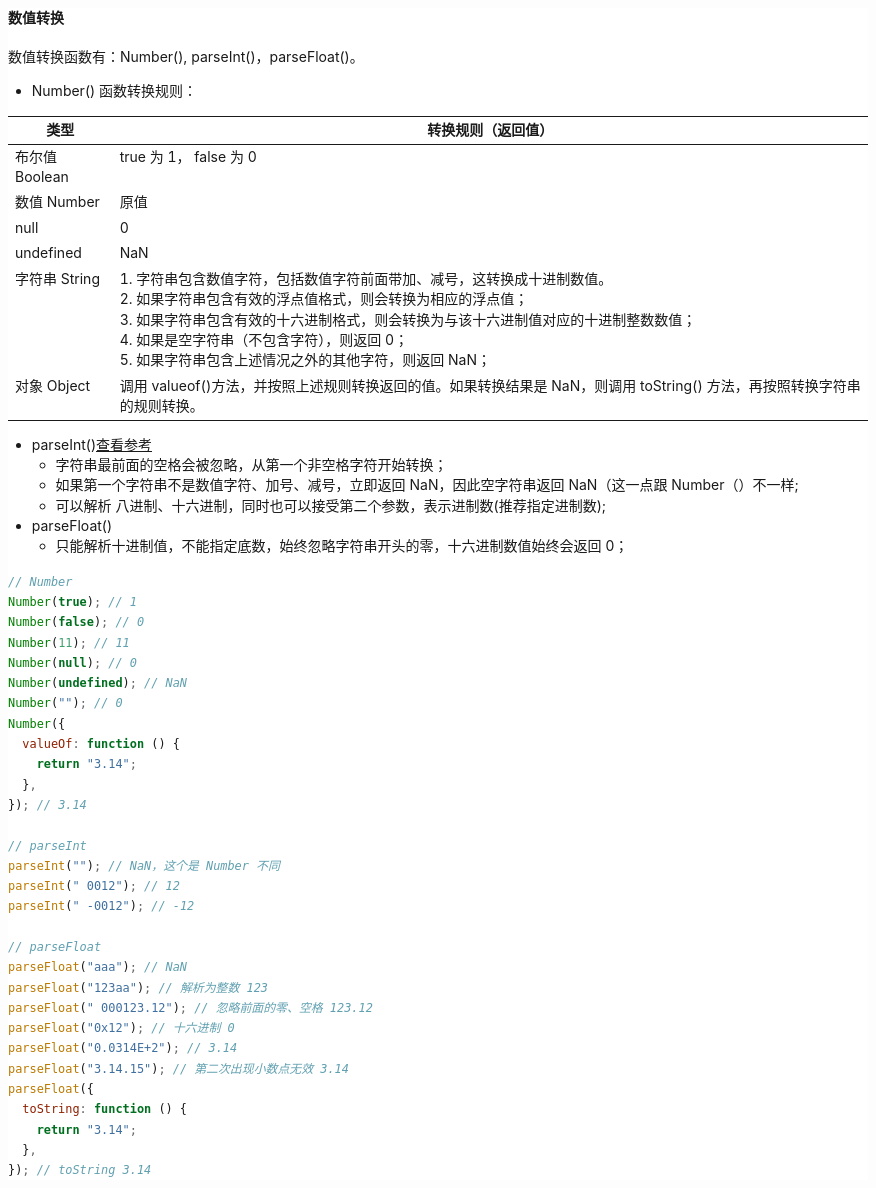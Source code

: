 #### 数值转换

数值转换函数有：Number(), parseInt()，parseFloat()。

- Number() 函数转换规则：

| 类型           | 转换规则（返回值）                                                                                                                                                                                                                                                                                                                           |
| -------------- | -------------------------------------------------------------------------------------------------------------------------------------------------------------------------------------------------------------------------------------------------------------------------------------------------------------------------------------------- |
| 布尔值 Boolean | true 为 1， false 为 0                                                                                                                                                                                                                                                                                                                       |
| 数值 Number    | 原值                                                                                                                                                                                                                                                                                                                                         |
| null           | 0                                                                                                                                                                                                                                                                                                                                            |
| undefined      | NaN                                                                                                                                                                                                                                                                                                                                          |
| 字符串 String  | 1. 字符串包含数值字符，包括数值字符前面带加、减号，这转换成十进制数值。<br/>2. 如果字符串包含有效的浮点值格式，则会转换为相应的浮点值；<br />3. 如果字符串包含有效的十六进制格式，则会转换为与该十六进制值对应的十进制整数数值；<br />4. 如果是空字符串（不包含字符），则返回 0；<br />5. 如果字符串包含上述情况之外的其他字符，则返回 NaN； |
| 对象 Object    | 调用 valueof()方法，并按照上述规则转换返回的值。如果转换结果是 NaN，则调用 toString() 方法，再按照转换字符串的规则转换。                                                                                                                                                                                                                     |

- parseInt()[查看参考](https://developer.mozilla.org/zh-CN/docs/Web/JavaScript/Reference/Global_Objects/parseInt)
  - 字符串最前面的空格会被忽略，从第一个非空格字符开始转换；
  - 如果第一个字符串不是数值字符、加号、减号，立即返回 NaN，因此空字符串返回 NaN（这一点跟 Number（）不一样;
  - 可以解析 八进制、十六进制，同时也可以接受第二个参数，表示进制数(推荐指定进制数);
- parseFloat()
  - 只能解析十进制值，不能指定底数，始终忽略字符串开头的零，十六进制数值始终会返回 0；

```javascript
// Number
Number(true); // 1
Number(false); // 0
Number(11); // 11
Number(null); // 0
Number(undefined); // NaN
Number(""); // 0
Number({
  valueOf: function () {
    return "3.14";
  },
}); // 3.14

// parseInt
parseInt(""); // NaN，这个是 Number 不同
parseInt(" 0012"); // 12
parseInt(" -0012"); // -12

// parseFloat
parseFloat("aaa"); // NaN
parseFloat("123aa"); // 解析为整数 123
parseFloat(" 000123.12"); // 忽略前面的零、空格 123.12
parseFloat("0x12"); // 十六进制 0
parseFloat("0.0314E+2"); // 3.14
parseFloat("3.14.15"); // 第二次出现小数点无效 3.14
parseFloat({
  toString: function () {
    return "3.14";
  },
}); // toString 3.14
```
